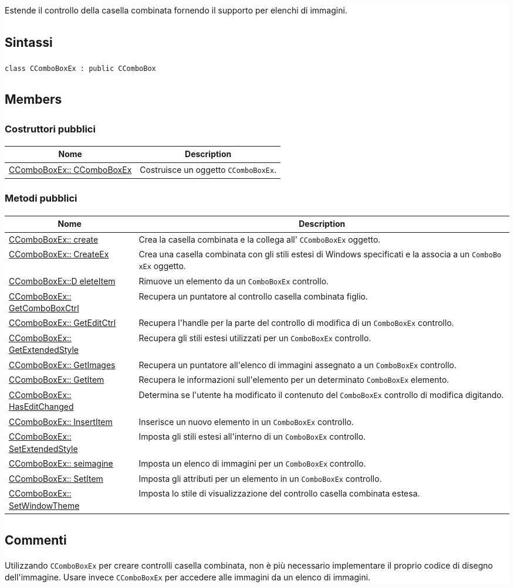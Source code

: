 Estende il controllo della casella combinata fornendo il supporto per elenchi di immagini.

## <a name="syntax"></a>Sintassi

```
class CComboBoxEx : public CComboBox
```

## <a name="members"></a>Members

### <a name="public-constructors"></a>Costruttori pubblici

|Nome|Description|
|----------|-----------------|
|[CComboBoxEx:: CComboBoxEx](#ccomboboxex)|Costruisce un oggetto `CComboBoxEx`.|

### <a name="public-methods"></a>Metodi pubblici

|Nome|Description|
|----------|-----------------|
|[CComboBoxEx:: create](#create)|Crea la casella combinata e la collega all' `CComboBoxEx` oggetto.|
|[CComboBoxEx:: CreateEx](#createex)|Crea una casella combinata con gli stili estesi di Windows specificati e la associa a un `ComboBoxEx` oggetto.|
|[CComboBoxEx::D eleteItem](#deleteitem)|Rimuove un elemento da un `ComboBoxEx` controllo.|
|[CComboBoxEx:: GetComboBoxCtrl](#getcomboboxctrl)|Recupera un puntatore al controllo casella combinata figlio.|
|[CComboBoxEx:: GetEditCtrl](#geteditctrl)|Recupera l'handle per la parte del controllo di modifica di un `ComboBoxEx` controllo.|
|[CComboBoxEx:: GetExtendedStyle](#getextendedstyle)|Recupera gli stili estesi utilizzati per un `ComboBoxEx` controllo.|
|[CComboBoxEx:: GetImages](#getimagelist)|Recupera un puntatore all'elenco di immagini assegnato a un `ComboBoxEx` controllo.|
|[CComboBoxEx:: GetItem](#getitem)|Recupera le informazioni sull'elemento per un determinato `ComboBoxEx` elemento.|
|[CComboBoxEx:: HasEditChanged](#haseditchanged)|Determina se l'utente ha modificato il contenuto del `ComboBoxEx` controllo di modifica digitando.|
|[CComboBoxEx:: InsertItem](#insertitem)|Inserisce un nuovo elemento in un `ComboBoxEx` controllo.|
|[CComboBoxEx:: SetExtendedStyle](#setextendedstyle)|Imposta gli stili estesi all'interno di un `ComboBoxEx` controllo.|
|[CComboBoxEx:: seimagine](#setimagelist)|Imposta un elenco di immagini per un `ComboBoxEx` controllo.|
|[CComboBoxEx:: SetItem](#setitem)|Imposta gli attributi per un elemento in un `ComboBoxEx` controllo.|
|[CComboBoxEx:: SetWindowTheme](#setwindowtheme)|Imposta lo stile di visualizzazione del controllo casella combinata estesa.|

## <a name="remarks"></a>Commenti

Utilizzando `CComboBoxEx` per creare controlli casella combinata, non è più necessario implementare il proprio codice di disegno dell'immagine. Usare invece `CComboBoxEx` per accedere alle immagini da un elenco di immagini.

